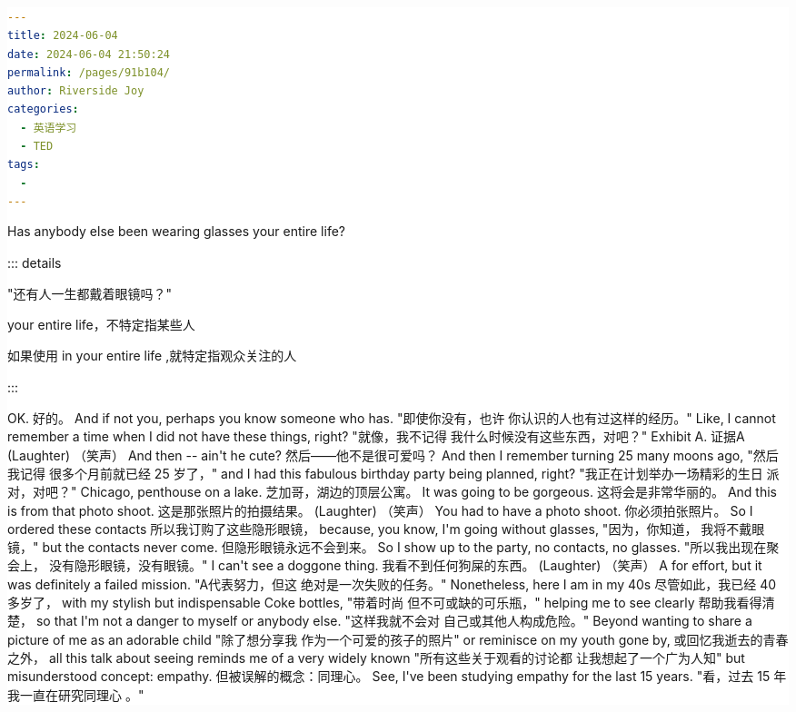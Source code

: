 ```yaml
---
title: 2024-06-04
date: 2024-06-04 21:50:24
permalink: /pages/91b104/
author: Riverside Joy
categories:
  - 英语学习
  - TED
tags:
  - 
---
```

Has anybody else been wearing glasses your entire life?

::: details

"还有人一生都戴着眼镜吗？"

your entire life，不特定指某些人

如果使用 in your entire life ,就特定指观众关注的人

:::	


OK.	好的。
And if not you, perhaps you know someone who has.	"即使你没有，也许
你认识的人也有过这样的经历。"
Like, I cannot remember a time when I did not have these things, right?	"就像，我不记得
我什么时候没有这些东西，对吧？"
Exhibit A.	证据A
(Laughter)	（笑声）
And then -- ain't he cute?	然后——他不是很可爱吗？
And then I remember turning 25 many moons ago,	"然后我记得
很多个月前就已经 25 岁了，"
and I had this fabulous birthday party being planned, right?	"我正在计划举办一场精彩的生日
派对，对吧？"
Chicago, penthouse on a lake.	芝加哥，湖边的顶层公寓。
It was going to be gorgeous.	这将会是非常华丽的。
And this is from that photo shoot.	这是那张照片的拍摄结果。
(Laughter)	（笑声）
You had to have a photo shoot.	你必须拍张照片。
So I ordered these contacts	所以我订购了这些隐形眼镜，
because, you know, I'm going without glasses,	"因为，你知道，
我将不戴眼镜，"
but the contacts never come.	但隐形眼镜永远不会到来。
So I show up to the party, no contacts, no glasses.	"所以我出现在聚会上，
没有隐形眼镜，没有眼镜。"
I can't see a doggone thing.	我看不到任何狗屎的东西。
(Laughter)	（笑声）
A for effort, but it was definitely a failed mission.	"A代表努力，但这
绝对是一次失败的任务。"
Nonetheless, here I am in my 40s	尽管如此，我已经 40 多岁了，
with my stylish but indispensable Coke bottles,	"带着时尚
但不可或缺的可乐瓶，"
helping me to see clearly	帮助我看得清楚，
so that I'm not a danger to myself or anybody else.	"这样我就不会对
自己或其他人构成危险。"
Beyond wanting to share a picture of me as an adorable child	"除了想分享我
作为一个可爱的孩子的照片"
or reminisce on my youth gone by,	或回忆我逝去的青春之外，
all this talk about seeing reminds me of a very widely known	"所有这些关于观看的讨论都
让我想起了一个广为人知"
but misunderstood concept: empathy.	但被误解的概念：同理心。
See, I've been studying empathy for the last 15 years.	"看，过去 15 年我一直在研究同理心
。"